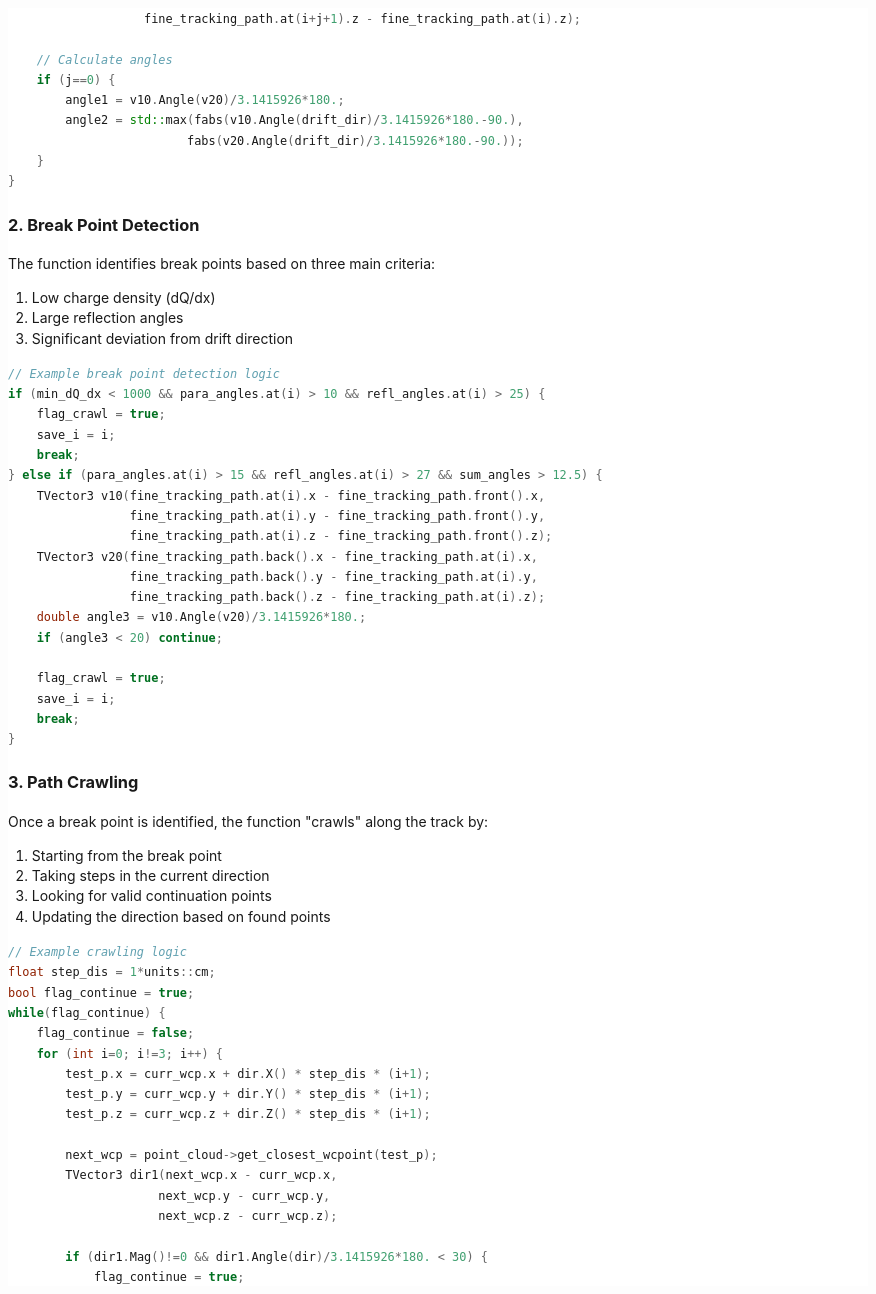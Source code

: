 ```cpp
                   fine_tracking_path.at(i+j+1).z - fine_tracking_path.at(i).z);
    
    // Calculate angles
    if (j==0) {
        angle1 = v10.Angle(v20)/3.1415926*180.;
        angle2 = std::max(fabs(v10.Angle(drift_dir)/3.1415926*180.-90.),
                         fabs(v20.Angle(drift_dir)/3.1415926*180.-90.));
    }
}
```

### 2. Break Point Detection
The function identifies break points based on three main criteria:
1. Low charge density (dQ/dx)
2. Large reflection angles
3. Significant deviation from drift direction

```cpp
// Example break point detection logic
if (min_dQ_dx < 1000 && para_angles.at(i) > 10 && refl_angles.at(i) > 25) {
    flag_crawl = true;
    save_i = i;
    break;
} else if (para_angles.at(i) > 15 && refl_angles.at(i) > 27 && sum_angles > 12.5) {
    TVector3 v10(fine_tracking_path.at(i).x - fine_tracking_path.front().x,
                 fine_tracking_path.at(i).y - fine_tracking_path.front().y,
                 fine_tracking_path.at(i).z - fine_tracking_path.front().z);
    TVector3 v20(fine_tracking_path.back().x - fine_tracking_path.at(i).x,
                 fine_tracking_path.back().y - fine_tracking_path.at(i).y,
                 fine_tracking_path.back().z - fine_tracking_path.at(i).z);
    double angle3 = v10.Angle(v20)/3.1415926*180.;
    if (angle3 < 20) continue;
    
    flag_crawl = true;
    save_i = i;
    break;
}
```

### 3. Path Crawling
Once a break point is identified, the function "crawls" along the track by:
1. Starting from the break point
2. Taking steps in the current direction
3. Looking for valid continuation points
4. Updating the direction based on found points

```cpp
// Example crawling logic
float step_dis = 1*units::cm;
bool flag_continue = true;
while(flag_continue) {
    flag_continue = false;
    for (int i=0; i!=3; i++) {
        test_p.x = curr_wcp.x + dir.X() * step_dis * (i+1);
        test_p.y = curr_wcp.y + dir.Y() * step_dis * (i+1);
        test_p.z = curr_wcp.z + dir.Z() * step_dis * (i+1);
        
        next_wcp = point_cloud->get_closest_wcpoint(test_p);
        TVector3 dir1(next_wcp.x - curr_wcp.x, 
                     next_wcp.y - curr_wcp.y, 
                     next_wcp.z - curr_wcp.z);
        
        if (dir1.Mag()!=0 && dir1.Angle(dir)/3.1415926*180. < 30) {
            flag_continue = true;
```
